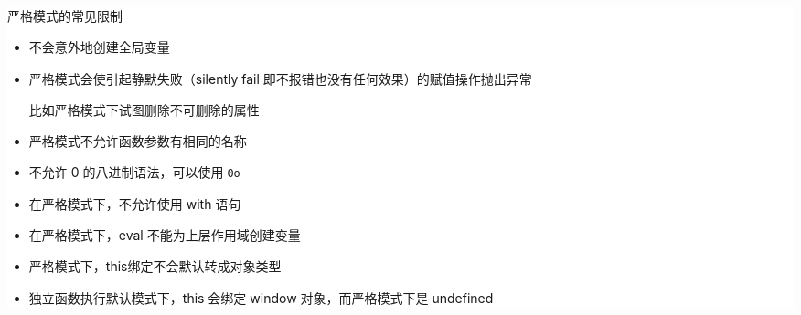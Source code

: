 严格模式的常见限制

- 不会意外地创建全局变量

- 严格模式会使引起静默失败（silently fail 即不报错也没有任何效果）的赋值操作抛出异常

  比如严格模式下试图删除不可删除的属性

- 严格模式不允许函数参数有相同的名称

- 不允许 0 的八进制语法，可以使用 `0o`

- 在严格模式下，不允许使用 with 语句

- 在严格模式下，eval 不能为上层作用域创建变量

- 严格模式下，this绑定不会默认转成对象类型

- 独立函数执行默认模式下，this 会绑定 window 对象，而严格模式下是 undefined
